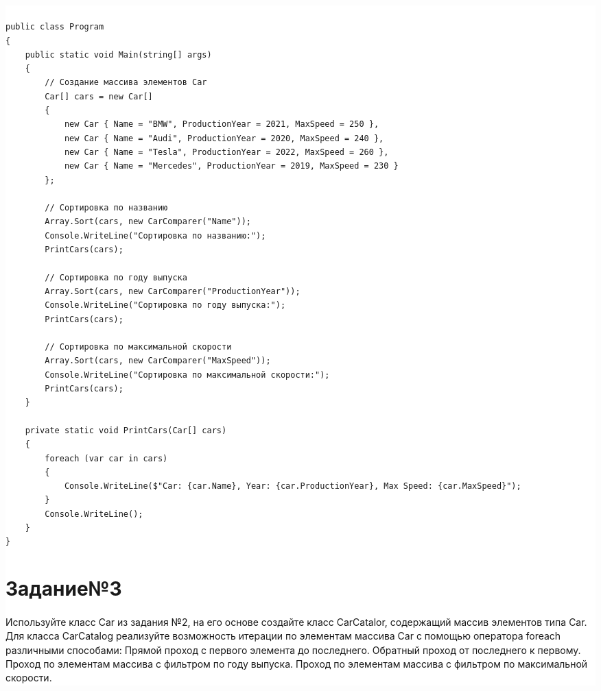 ```

public class Program
{
    public static void Main(string[] args)
    {
        // Создание массива элементов Car
        Car[] cars = new Car[]
        {
            new Car { Name = "BMW", ProductionYear = 2021, MaxSpeed = 250 },
            new Car { Name = "Audi", ProductionYear = 2020, MaxSpeed = 240 },
            new Car { Name = "Tesla", ProductionYear = 2022, MaxSpeed = 260 },
            new Car { Name = "Mercedes", ProductionYear = 2019, MaxSpeed = 230 }
        };

        // Сортировка по названию
        Array.Sort(cars, new CarComparer("Name"));
        Console.WriteLine("Сортировка по названию:");
        PrintCars(cars);

        // Сортировка по году выпуска
        Array.Sort(cars, new CarComparer("ProductionYear"));
        Console.WriteLine("Сортировка по году выпуска:");
        PrintCars(cars);

        // Сортировка по максимальной скорости
        Array.Sort(cars, new CarComparer("MaxSpeed"));
        Console.WriteLine("Сортировка по максимальной скорости:");
        PrintCars(cars);
    }

    private static void PrintCars(Car[] cars)
    {
        foreach (var car in cars)
        {
            Console.WriteLine($"Car: {car.Name}, Year: {car.ProductionYear}, Max Speed: {car.MaxSpeed}");
        }
        Console.WriteLine();
    }
}
```

# Задание№3
Используйте класс Car из задания №2, на его основе создайте класс CarCatalor, содержащий массив элементов типа Car. 
Для класса CarCatalog реализуйте возможность итерации по элементам массива Car с помощью оператора foreach различными способами: 
Прямой проход с первого элемента до последнего.
Обратный проход от последнего к первому.
Проход по элементам массива с фильтром по году выпуска.
Проход по элементам массива с фильтром по максимальной скорости.
